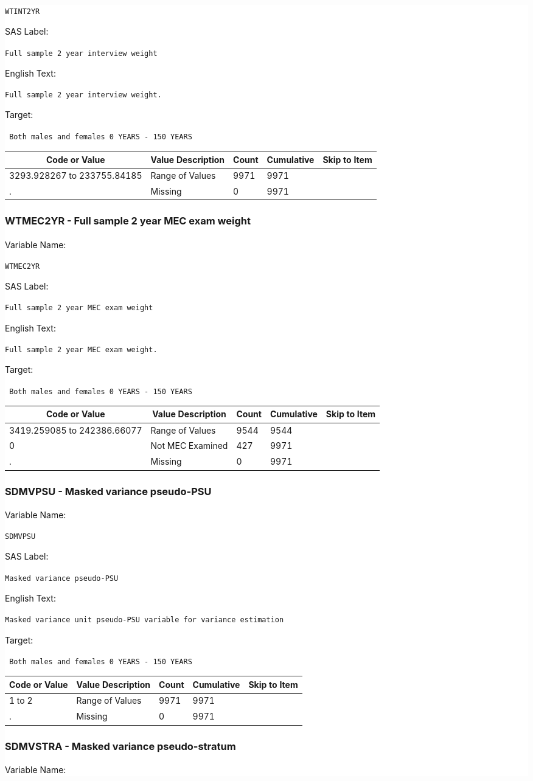     WTINT2YR
SAS Label:

    Full sample 2 year interview weight
English Text:

    Full sample 2 year interview weight.
Target:

     Both males and females 0 YEARS - 150 YEARS
Code or Value | Value Description | Count | Cumulative | Skip to Item  
---|---|---|---|---  
3293.928267 to 233755.84185 | Range of Values | 9971 | 9971 |   
. | Missing | 0 | 9971 |   
  
### WTMEC2YR - Full sample 2 year MEC exam weight

Variable Name:

    WTMEC2YR
SAS Label:

    Full sample 2 year MEC exam weight
English Text:

    Full sample 2 year MEC exam weight.
Target:

     Both males and females 0 YEARS - 150 YEARS
Code or Value | Value Description | Count | Cumulative | Skip to Item  
---|---|---|---|---  
3419.259085 to 242386.66077 | Range of Values | 9544 | 9544 |   
0 | Not MEC Examined | 427 | 9971 |   
. | Missing | 0 | 9971 |   
  
### SDMVPSU - Masked variance pseudo-PSU

Variable Name:

    SDMVPSU
SAS Label:

    Masked variance pseudo-PSU
English Text:

    Masked variance unit pseudo-PSU variable for variance estimation
Target:

     Both males and females 0 YEARS - 150 YEARS
Code or Value | Value Description | Count | Cumulative | Skip to Item  
---|---|---|---|---  
1 to 2 | Range of Values | 9971 | 9971 |   
. | Missing | 0 | 9971 |   
  
### SDMVSTRA - Masked variance pseudo-stratum

Variable Name:

